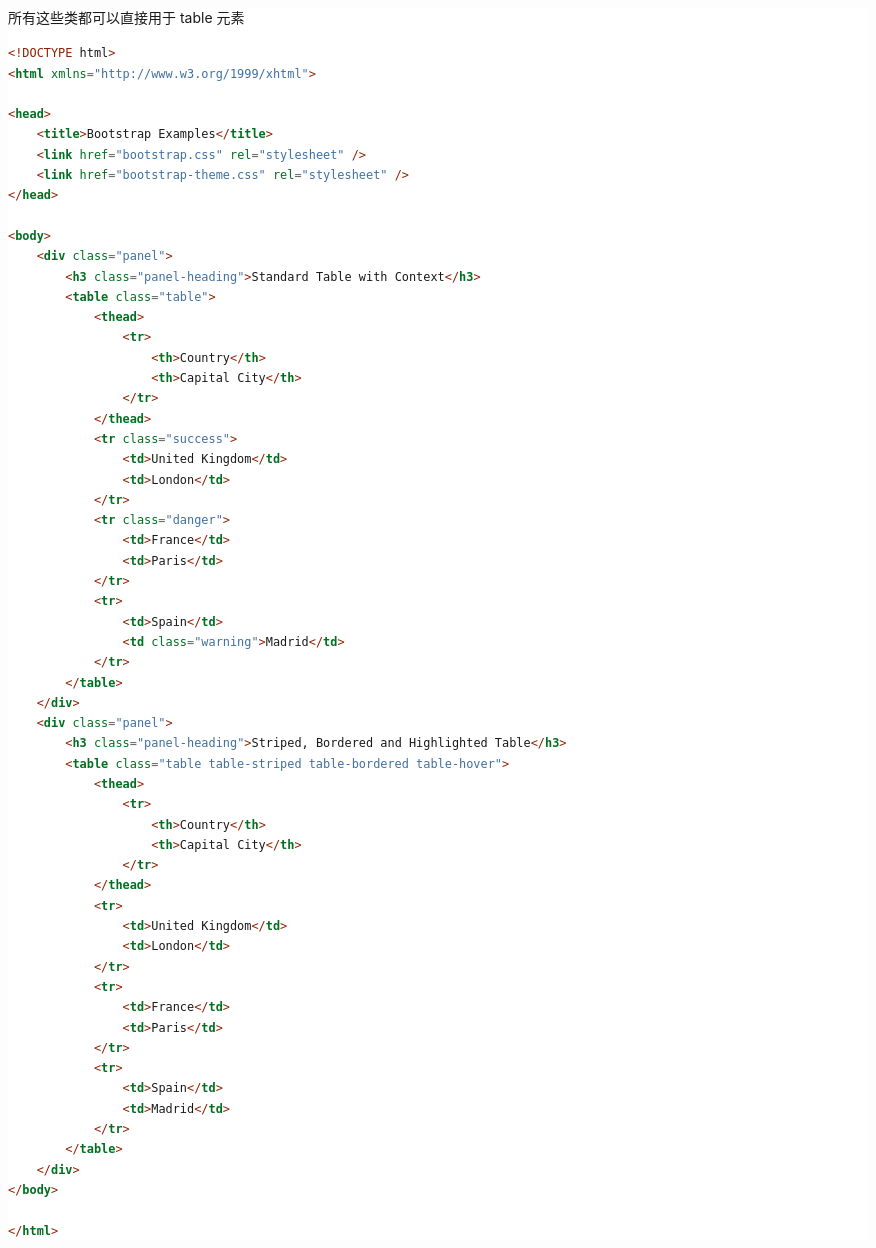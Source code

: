 所有这些类都可以直接用于 table 元素

```html
<!DOCTYPE html>
<html xmlns="http://www.w3.org/1999/xhtml">

<head>
    <title>Bootstrap Examples</title>
    <link href="bootstrap.css" rel="stylesheet" />
    <link href="bootstrap-theme.css" rel="stylesheet" />
</head>

<body>
    <div class="panel">
        <h3 class="panel-heading">Standard Table with Context</h3>
        <table class="table">
            <thead>
                <tr>
                    <th>Country</th>
                    <th>Capital City</th>
                </tr>
            </thead>
            <tr class="success">
                <td>United Kingdom</td>
                <td>London</td>
            </tr>
            <tr class="danger">
                <td>France</td>
                <td>Paris</td>
            </tr>
            <tr>
                <td>Spain</td>
                <td class="warning">Madrid</td>
            </tr>
        </table>
    </div>
    <div class="panel">
        <h3 class="panel-heading">Striped, Bordered and Highlighted Table</h3>
        <table class="table table-striped table-bordered table-hover">
            <thead>
                <tr>
                    <th>Country</th>
                    <th>Capital City</th>
                </tr>
            </thead>
            <tr>
                <td>United Kingdom</td>
                <td>London</td>
            </tr>
            <tr>
                <td>France</td>
                <td>Paris</td>
            </tr>
            <tr>
                <td>Spain</td>
                <td>Madrid</td>
            </tr>
        </table>
    </div>
</body>

</html>
```
